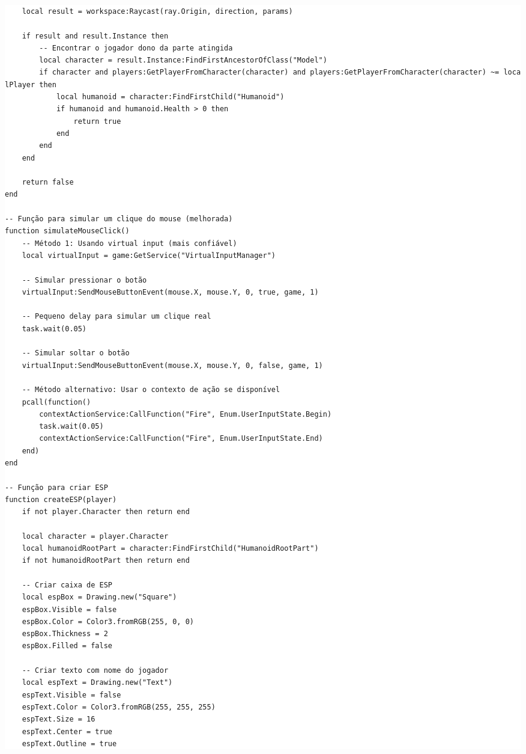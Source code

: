         local result = workspace:Raycast(ray.Origin, direction, params)
        
        if result and result.Instance then
            -- Encontrar o jogador dono da parte atingida
            local character = result.Instance:FindFirstAncestorOfClass("Model")
            if character and players:GetPlayerFromCharacter(character) and players:GetPlayerFromCharacter(character) ~= localPlayer then
                local humanoid = character:FindFirstChild("Humanoid")
                if humanoid and humanoid.Health > 0 then
                    return true
                end
            end
        end
        
        return false
    end

    -- Função para simular um clique do mouse (melhorada)
    function simulateMouseClick()
        -- Método 1: Usando virtual input (mais confiável)
        local virtualInput = game:GetService("VirtualInputManager")
        
        -- Simular pressionar o botão
        virtualInput:SendMouseButtonEvent(mouse.X, mouse.Y, 0, true, game, 1)
        
        -- Pequeno delay para simular um clique real
        task.wait(0.05)
        
        -- Simular soltar o botão
        virtualInput:SendMouseButtonEvent(mouse.X, mouse.Y, 0, false, game, 1)
        
        -- Método alternativo: Usar o contexto de ação se disponível
        pcall(function()
            contextActionService:CallFunction("Fire", Enum.UserInputState.Begin)
            task.wait(0.05)
            contextActionService:CallFunction("Fire", Enum.UserInputState.End)
        end)
    end

    -- Função para criar ESP
    function createESP(player)
        if not player.Character then return end
        
        local character = player.Character
        local humanoidRootPart = character:FindFirstChild("HumanoidRootPart")
        if not humanoidRootPart then return end
        
        -- Criar caixa de ESP
        local espBox = Drawing.new("Square")
        espBox.Visible = false
        espBox.Color = Color3.fromRGB(255, 0, 0)
        espBox.Thickness = 2
        espBox.Filled = false
        
        -- Criar texto com nome do jogador
        local espText = Drawing.new("Text")
        espText.Visible = false
        espText.Color = Color3.fromRGB(255, 255, 255)
        espText.Size = 16
        espText.Center = true
        espText.Outline = true
        